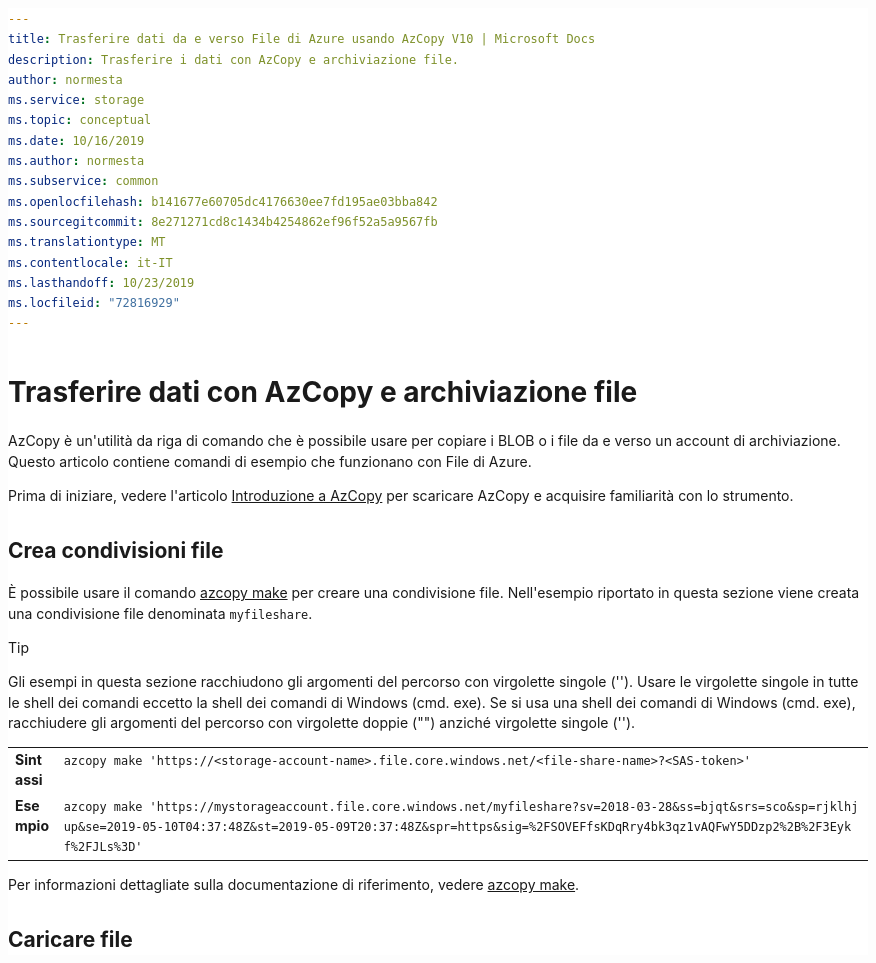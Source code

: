 ```yaml
---
title: Trasferire dati da e verso File di Azure usando AzCopy V10 | Microsoft Docs
description: Trasferire i dati con AzCopy e archiviazione file.
author: normesta
ms.service: storage
ms.topic: conceptual
ms.date: 10/16/2019
ms.author: normesta
ms.subservice: common
ms.openlocfilehash: b141677e60705dc4176630ee7fd195ae03bba842
ms.sourcegitcommit: 8e271271cd8c1434b4254862ef96f52a5a9567fb
ms.translationtype: MT
ms.contentlocale: it-IT
ms.lasthandoff: 10/23/2019
ms.locfileid: "72816929"
---
```

# <a name="transfer-data-with-azcopy-and-file-storage"></a>Trasferire dati con AzCopy e archiviazione file 

AzCopy è un'utilità da riga di comando che è possibile usare per copiare i BLOB o i file da e verso un account di archiviazione. Questo articolo contiene comandi di esempio che funzionano con File di Azure.

Prima di iniziare, vedere l'articolo [Introduzione a AzCopy](storage-use-azcopy-v10.md) per scaricare AzCopy e acquisire familiarità con lo strumento.

## <a name="create-file-shares"></a>Crea condivisioni file

È possibile usare il comando [azcopy make](storage-ref-azcopy-make.md) per creare una condivisione file. Nell'esempio riportato in questa sezione viene creata una condivisione file denominata `myfileshare`.

> [!TIP]
> Gli esempi in questa sezione racchiudono gli argomenti del percorso con virgolette singole (''). Usare le virgolette singole in tutte le shell dei comandi eccetto la shell dei comandi di Windows (cmd. exe). Se si usa una shell dei comandi di Windows (cmd. exe), racchiudere gli argomenti del percorso con virgolette doppie ("") anziché virgolette singole ('').

|    |     |
|--------|-----------|
| **Sintassi** | `azcopy make 'https://<storage-account-name>.file.core.windows.net/<file-share-name>?<SAS-token>'` |
| **Esempio** | `azcopy make 'https://mystorageaccount.file.core.windows.net/myfileshare?sv=2018-03-28&ss=bjqt&srs=sco&sp=rjklhjup&se=2019-05-10T04:37:48Z&st=2019-05-09T20:37:48Z&spr=https&sig=%2FSOVEFfsKDqRry4bk3qz1vAQFwY5DDzp2%2B%2F3Eykf%2FJLs%3D'` |

Per informazioni dettagliate sulla documentazione di riferimento, vedere [azcopy make](storage-ref-azcopy-make.md).

## <a name="upload-files"></a>Caricare file

